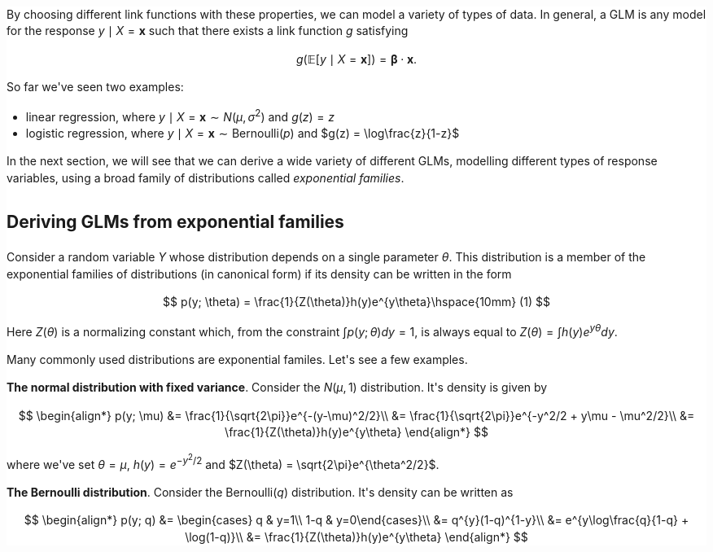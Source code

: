 By choosing different link functions with these properties, we can model a variety of types of data. In general, a GLM is any model for the response $y \mid X=\boldsymbol{x}$ such that there exists a link function $g$ satisfying

$$
g(\mathbb{E}[y\mid X=\boldsymbol{x}]) = \boldsymbol{\beta}\cdot \boldsymbol{x}.
$$

So far we've seen two examples:

- linear regression, where $y\mid X=\boldsymbol{x} \sim N(\mu, \sigma^2)$ and $g(z) = z$
- logistic regression, where $y\mid X=\boldsymbol{x} \sim \text{Bernoulli}(p)$ and $g(z) = \log\frac{z}{1-z}$

In the next section, we will see that we can derive a wide variety of different GLMs, modelling different types of response variables, using a broad family of distributions called _exponential families_.

## Deriving GLMs from exponential families

Consider a random variable $Y$ whose distribution depends on a single parameter $\theta$. This distribution is a member of the exponential families of distributions (in canonical form) if its density can be written in the form

$$
p(y; \theta) = \frac{1}{Z(\theta)}h(y)e^{y\theta}\hspace{10mm} (1)
$$

Here $Z(\theta)$ is a normalizing constant which, from the constraint $\int p(y; \theta) dy = 1$, is always equal to $Z(\theta) = \int h(y)e^{y\theta}dy$.

Many commonly used distributions are exponential familes. Let's see a few examples.

**The normal distribution with fixed variance**. Consider the $N(\mu, 1)$ distribution. It's density is given by

$$
\begin{align*}
p(y; \mu) &= \frac{1}{\sqrt{2\pi}}e^{-(y-\mu)^2/2}\\ 
&= \frac{1}{\sqrt{2\pi}}e^{-y^2/2 + y\mu - \mu^2/2}\\
&= \frac{1}{Z(\theta)}h(y)e^{y\theta}
\end{align*}
$$

where we've set $\theta = \mu$, $h(y) = e^{-y^2/2}$ and $Z(\theta) = \sqrt{2\pi}e^{\theta^2/2}$. 

**The Bernoulli distribution**. Consider the $\text{Bernoulli}(q)$ distribution. It's density can be written as

$$
\begin{align*}
p(y; q) &= \begin{cases} q & y=1\\ 1-q & y=0\end{cases}\\
&= q^{y}(1-q)^{1-y}\\
&= e^{y\log\frac{q}{1-q} + \log(1-q)}\\
&= \frac{1}{Z(\theta)}h(y)e^{y\theta}
\end{align*}
$$
